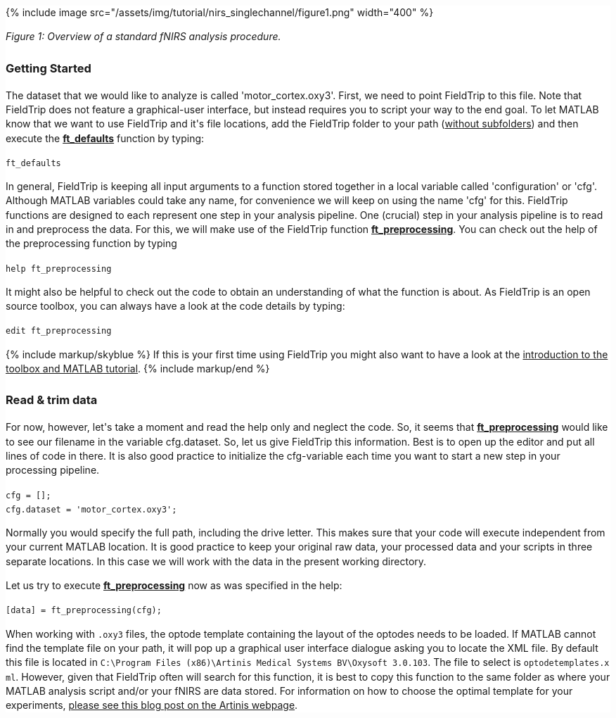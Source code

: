{% include image src="/assets/img/tutorial/nirs_singlechannel/figure1.png" width="400" %}

_Figure 1: Overview of a standard fNIRS analysis procedure._

### Getting Started

The dataset that we would like to analyze is called 'motor_cortex.oxy3'. First, we need to point FieldTrip to this file. Note that FieldTrip does not feature a graphical-user interface, but instead requires you to script your way to the end goal. To let MATLAB know that we want to use FieldTrip and it's file locations, add the FieldTrip folder to your path ([without subfolders](/faq/installation)) and then execute the **[ft_defaults](/reference/ft_defaults)** function by typing:

    ft_defaults

In general, FieldTrip is keeping all input arguments to a function stored together in a local variable called 'configuration' or 'cfg'. Although MATLAB variables could take any name, for convenience we will keep on using the name 'cfg' for this. FieldTrip functions are designed to each represent one step in your analysis pipeline. One (crucial) step in your analysis pipeline is to read in and preprocess the data. For this, we will make use of the FieldTrip function **[ft_preprocessing](/reference/ft_preprocessing)**. You can check out the help of the preprocessing function by typing

    help ft_preprocessing

It might also be helpful to check out the code to obtain an understanding of what the function is about. As FieldTrip is an open source toolbox, you can always have a look at the code details by typing:

    edit ft_preprocessing

{% include markup/skyblue %}
If this is your first time using FieldTrip you might also want to have a look at the [introduction to the toolbox and MATLAB tutorial](/tutorial/introduction).
{% include markup/end %}

### Read & trim data

For now, however, let's take a moment and read the help only and neglect the code.
So, it seems that **[ft_preprocessing](/reference/ft_preprocessing)** would like to see our filename in the variable cfg.dataset. So, let us give FieldTrip this information. Best is to open up the editor and put all lines of code in there. It is also good practice to initialize the cfg-variable each time you want to start a new step in your processing pipeline.

    cfg = [];
    cfg.dataset = 'motor_cortex.oxy3';

Normally you would specify the full path, including the drive letter. This makes sure that your code will execute independent from your current MATLAB location. It is good practice to keep your original raw data, your processed data and your scripts in three separate locations. In this case we will work with the data in the present working directory.

Let us try to execute **[ft_preprocessing](/reference/ft_preprocessing)** now as was specified in the help:

    [data] = ft_preprocessing(cfg);

When working with `.oxy3` files, the optode template containing the layout of the optodes needs to be loaded. If MATLAB cannot find the template file on your path, it will pop up a graphical user interface dialogue asking you to locate the XML file. By default this file is located in `C:\Program Files (x86)\Artinis Medical Systems BV\Oxysoft 3.0.103`. The file to select is `optodetemplates.xml`. However, given that FieldTrip often will search for this function, it is best to copy this function to the same folder as where your MATLAB analysis script and/or your fNIRS are data stored. For information on how to choose the optimal template for your experiments, [please see this blog post on the Artinis webpage](https://www.artinis.com/blogpost-all/2017/6/27/how-do-i-choose-the-correct-fibers-and-template-for-my-oxymon).
